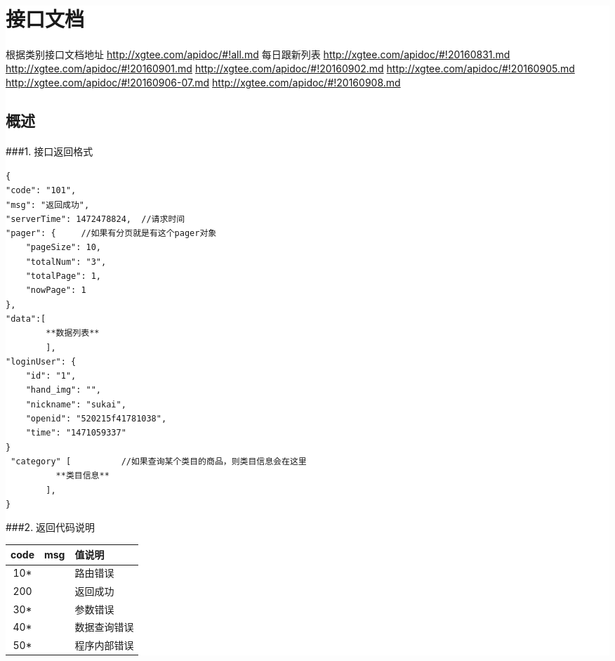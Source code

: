 **接口文档**
=============

根据类别接口文档地址
http://xgtee.com/apidoc/#!all.md
每日跟新列表
http://xgtee.com/apidoc/#!20160831.md
http://xgtee.com/apidoc/#!20160901.md
http://xgtee.com/apidoc/#!20160902.md
http://xgtee.com/apidoc/#!20160905.md
http://xgtee.com/apidoc/#!20160906-07.md
http://xgtee.com/apidoc/#!20160908.md

## 概述
###1. 接口返回格式

    {
    "code": "101",
    "msg": "返回成功",
    "serverTime": 1472478824,  //请求时间
    "pager": {     //如果有分页就是有这个pager对象
        "pageSize": 10,
        "totalNum": "3",
        "totalPage": 1,
        "nowPage": 1
    },
    "data":[    
            **数据列表**
            ],
    "loginUser": {
        "id": "1",
        "hand_img": "",
        "nickname": "sukai",
        "openid": "520215f41781038",
        "time": "1471059337"
    }
     "category" [          //如果查询某个类目的商品，则类目信息会在这里
              **类目信息**  
            ],
    }

###2. 返回代码说明
 


 |code|msg|值说明|
 |:----:|:-----:|:-----|
 |10*|| 路由错误|
 |200 ||返回成功|
 |30*| | 参数错误|
 |40*|| 数据查询错误|
 |50*||程序内部错误|
